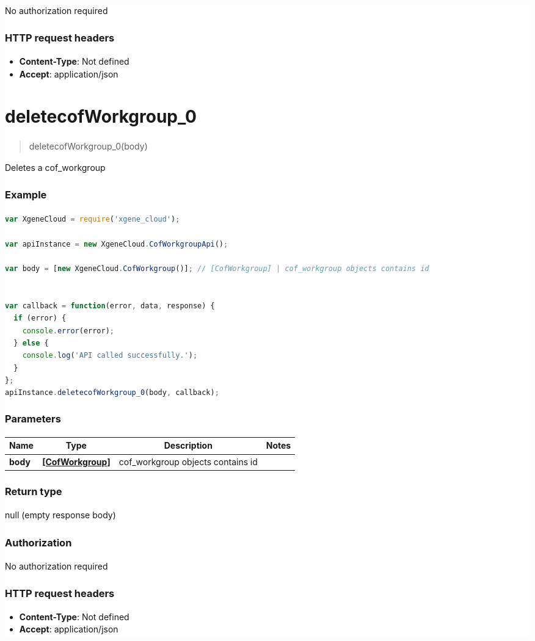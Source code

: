No authorization required

### HTTP request headers

 - **Content-Type**: Not defined
 - **Accept**: application/json

<a name="deletecofWorkgroup_0"></a>
# **deletecofWorkgroup_0**
> deletecofWorkgroup_0(body)

Deletes a cof_workgroup



### Example
```javascript
var XgeneCloud = require('xgene_cloud');

var apiInstance = new XgeneCloud.CofWorkgroupApi();

var body = [new XgeneCloud.CofWorkgroup()]; // [CofWorkgroup] | cof_workgroup objects contains id


var callback = function(error, data, response) {
  if (error) {
    console.error(error);
  } else {
    console.log('API called successfully.');
  }
};
apiInstance.deletecofWorkgroup_0(body, callback);
```

### Parameters

Name | Type | Description  | Notes
------------- | ------------- | ------------- | -------------
 **body** | [**[CofWorkgroup]**](CofWorkgroup.md)| cof_workgroup objects contains id | 

### Return type

null (empty response body)

### Authorization

No authorization required

### HTTP request headers

 - **Content-Type**: Not defined
 - **Accept**: application/json
